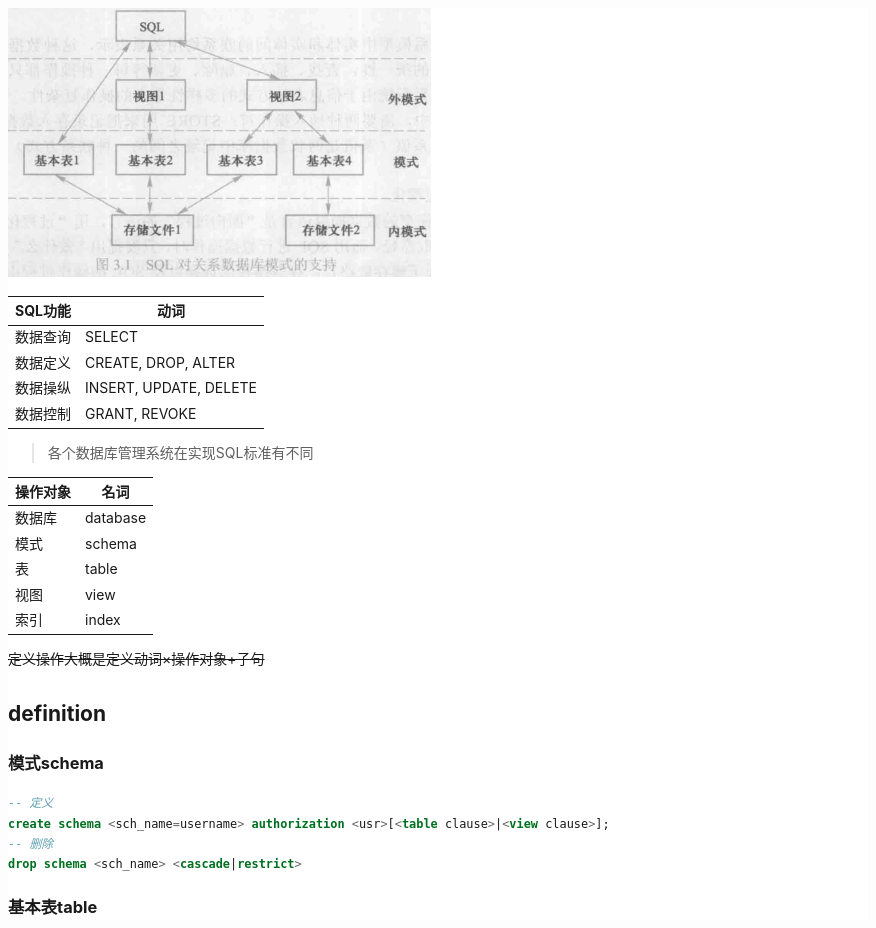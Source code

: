 ![image-20211009095326819](images/image-20211009095326819.png)


| SQL功能  | 动词                   |
| -------- | ---------------------- |
| 数据查询 | SELECT                 |
| 数据定义 | CREATE, DROP, ALTER    |
| 数据操纵 | INSERT, UPDATE, DELETE |
| 数据控制 | GRANT, REVOKE          |

> 各个数据库管理系统在实现SQL标准有不同

| 操作对象 | 名词     |
| -------- | -------- |
| 数据库   | database |
| 模式     | schema   |
| 表       | table    |
| 视图     | view     |
| 索引     | index    |

~~定义操作大概是定义动词$\times$操作对象+子句~~

## definition

### 模式schema

```sql
-- 定义
create schema <sch_name=username> authorization <usr>[<table clause>|<view clause>];
-- 删除
drop schema <sch_name> <cascade|restrict>
```

### 基本表table
